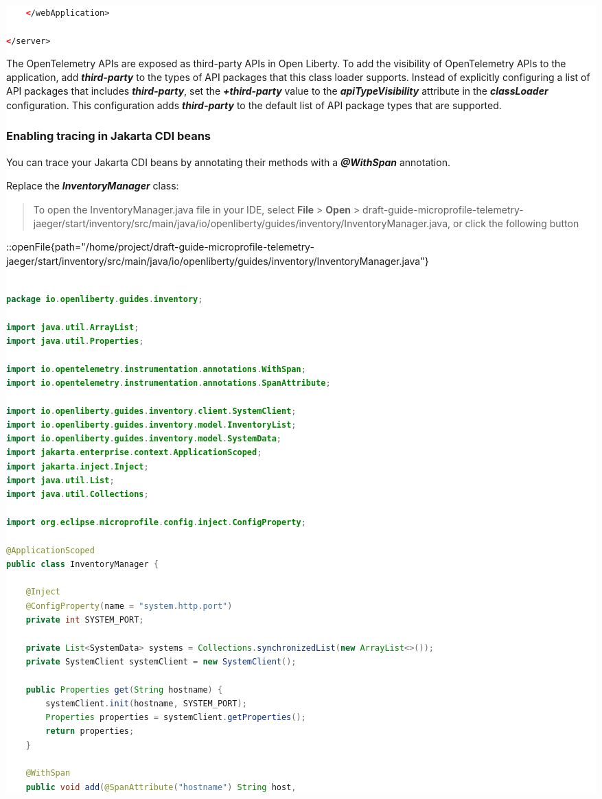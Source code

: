 ```xml
    </webApplication>

</server>
```



The OpenTelemetry APIs are exposed as third-party APIs in Open Liberty. To add the visibility of OpenTelemetry APIs to the application, add ***third-party*** to the types of API packages that this class loader supports. Instead of explicitly configuring a list of API packages that includes ***third-party***, set the ***+third-party*** value to the ***apiTypeVisibility*** attribute in the ***classLoader*** configuration. This configuration adds ***third-party*** to the default list of API package types that are supported.


### Enabling tracing in Jakarta CDI beans

You can trace your Jakarta CDI beans by annotating their methods with a ***@WithSpan*** annotation.

Replace the ***InventoryManager*** class:

> To open the InventoryManager.java file in your IDE, select
> **File** > **Open** > draft-guide-microprofile-telemetry-jaeger/start/inventory/src/main/java/io/openliberty/guides/inventory/InventoryManager.java, or click the following button

::openFile{path="/home/project/draft-guide-microprofile-telemetry-jaeger/start/inventory/src/main/java/io/openliberty/guides/inventory/InventoryManager.java"}



```java

package io.openliberty.guides.inventory;

import java.util.ArrayList;
import java.util.Properties;

import io.opentelemetry.instrumentation.annotations.WithSpan;
import io.opentelemetry.instrumentation.annotations.SpanAttribute;

import io.openliberty.guides.inventory.client.SystemClient;
import io.openliberty.guides.inventory.model.InventoryList;
import io.openliberty.guides.inventory.model.SystemData;
import jakarta.enterprise.context.ApplicationScoped;
import jakarta.inject.Inject;
import java.util.List;
import java.util.Collections;

import org.eclipse.microprofile.config.inject.ConfigProperty;

@ApplicationScoped
public class InventoryManager {

    @Inject
    @ConfigProperty(name = "system.http.port")
    private int SYSTEM_PORT;

    private List<SystemData> systems = Collections.synchronizedList(new ArrayList<>());
    private SystemClient systemClient = new SystemClient();

    public Properties get(String hostname) {
        systemClient.init(hostname, SYSTEM_PORT);
        Properties properties = systemClient.getProperties();
        return properties;
    }

    @WithSpan
    public void add(@SpanAttribute("hostname") String host,
```